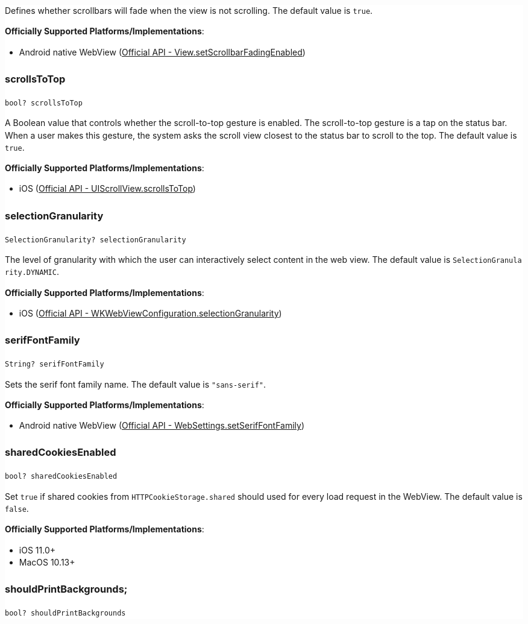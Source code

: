 Defines whether scrollbars will fade when the view is not scrolling.
The default value is `true`.

**Officially Supported Platforms/Implementations**:
- Android native WebView ([Official API - View.setScrollbarFadingEnabled](https://developer.android.com/reference/android/view/View#setScrollbarFadingEnabled(boolean)))

### scrollsToTop

`bool? scrollsToTop`

A Boolean value that controls whether the scroll-to-top gesture is enabled.
The scroll-to-top gesture is a tap on the status bar. When a user makes this gesture,
the system asks the scroll view closest to the status bar to scroll to the top.
The default value is `true`.

**Officially Supported Platforms/Implementations**:
- iOS ([Official API - UIScrollView.scrollsToTop](https://developer.apple.com/documentation/uikit/uiscrollview/1619421-scrollstotop))

### selectionGranularity

`SelectionGranularity? selectionGranularity`

The level of granularity with which the user can interactively select content in the web view.
The default value is `SelectionGranularity.DYNAMIC`.

**Officially Supported Platforms/Implementations**:
- iOS ([Official API - WKWebViewConfiguration.selectionGranularity](https://developer.apple.com/documentation/webkit/wkwebviewconfiguration/1614756-selectiongranularity))

### serifFontFamily

`String? serifFontFamily`

Sets the serif font family name. The default value is `"sans-serif"`.

**Officially Supported Platforms/Implementations**:
- Android native WebView ([Official API - WebSettings.setSerifFontFamily](https://developer.android.com/reference/android/webkit/WebSettings?hl=en#setSerifFontFamily(java.lang.String)))

### sharedCookiesEnabled

`bool? sharedCookiesEnabled`

Set `true` if shared cookies from `HTTPCookieStorage.shared` should used for every load request in the WebView.
The default value is `false`.

**Officially Supported Platforms/Implementations**:
- iOS 11.0+
- MacOS 10.13+

### shouldPrintBackgrounds;

`bool? shouldPrintBackgrounds`
